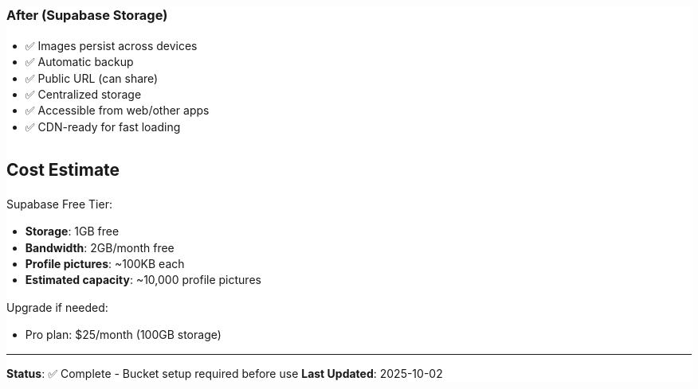 ### After (Supabase Storage)
- ✅ Images persist across devices
- ✅ Automatic backup
- ✅ Public URL (can share)
- ✅ Centralized storage
- ✅ Accessible from web/other apps
- ✅ CDN-ready for fast loading

## Cost Estimate

Supabase Free Tier:
- **Storage**: 1GB free
- **Bandwidth**: 2GB/month free
- **Profile pictures**: ~100KB each
- **Estimated capacity**: ~10,000 profile pictures

Upgrade if needed:
- Pro plan: $25/month (100GB storage)

---

**Status**: ✅ Complete - Bucket setup required before use
**Last Updated**: 2025-10-02
